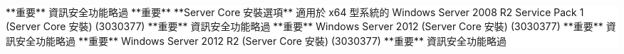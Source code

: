 </td>
<td style="border:1px solid black;">
**重要**  
資訊安全功能略過

</td>
<td style="border:1px solid black;">
**重要**

</td>
</tr>
<tr>
<td style="border:1px solid black;" colspan="3">
**Server Core 安裝選項**

</td>
</tr>
<tr>
<td style="border:1px solid black;">
適用於 x64 型系統的 Windows Server 2008 R2 Service Pack 1 (Server Core 安裝)  
(3030377)

</td>
<td style="border:1px solid black;">
**重要**  
資訊安全功能略過

</td>
<td style="border:1px solid black;">
**重要**

</td>
</tr>
<tr>
<td style="border:1px solid black;">
Windows Server 2012 (Server Core 安裝)  
(3030377)

</td>
<td style="border:1px solid black;">
**重要**  
資訊安全功能略過

</td>
<td style="border:1px solid black;">
**重要**

</td>
</tr>
<tr>
<td style="border:1px solid black;">
Windows Server 2012 R2 (Server Core 安裝)  
(3030377)

</td>
<td style="border:1px solid black;">
**重要**  
資訊安全功能略過
